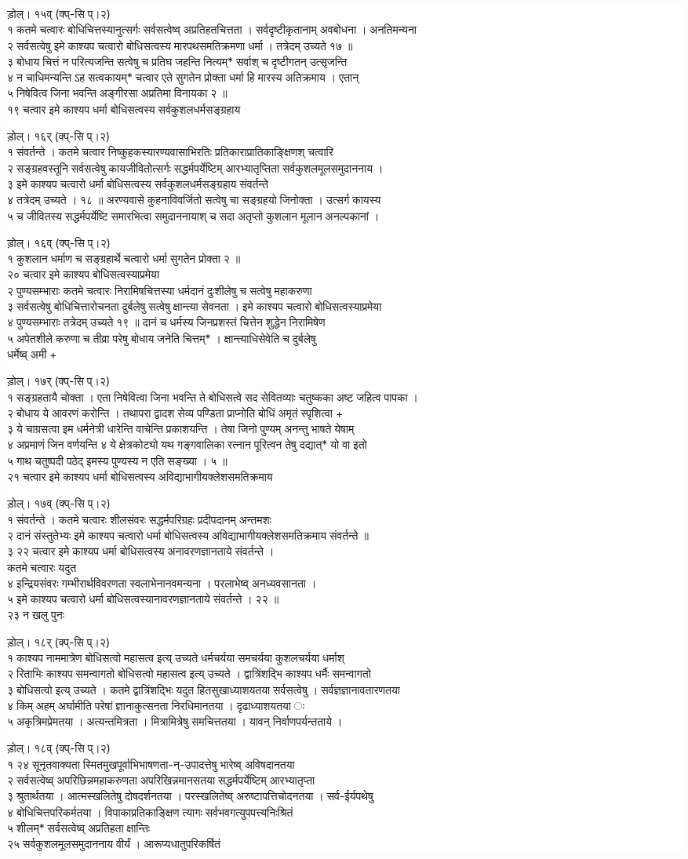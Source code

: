 ड़ोल्। १५व् (क्प्-सि प्।२)  
१ कतमे चत्वारः बोधिचित्तस्यानुत्सर्गः सर्वसत्वेष्व् अप्रतिहतचित्तता । सर्वदृष्टीकृतानाम् अवबोधना । अनतिमन्यना  
२ सर्वसत्वेषु इमे काश्यप चत्वारो बोधिसत्वस्य मारपथसमतिक्रमणा धर्मा । तत्रेदम् उच्यते १७ ॥  
३ बोधाय चित्तं न परित्यजन्ति सत्वेषु च प्रतिघ जहन्ति नित्यम्* सर्वाश् च दृष्टीगतन् उत्सृजन्ति  
४ न चाधिमन्यन्ति ऽह सत्वकायम्* चत्वार एते सुगतेन प्रोक्ता धर्मा हि मारस्य अतिक्रमाय । एतान्  
५ निषेवित्व जिना भवन्ति अङ्गीरसा अप्रतिमा विनायका २ ॥  
      १९ चत्वार इमे काश्यप धर्मा बोधिसत्वस्य सर्वकुशलधर्मसङ्ग्रहाय  
  
ड़ोल्। १६र् (क्प्-सि प्।२)  
१ संवर्तन्ते । कतमे चत्वार निष्कुहकस्यारण्यवासाभिरतिः प्रतिकाराप्रातिकाङ्क्षिणश् चत्वारि  
२ सङ्ग्रहवस्तूनि सर्वसत्वेषु कायजीवितोत्सर्गः सद्धर्मपर्येष्टिम् आरभ्यातृप्तिता सर्वकुशलमूलसमुदाननाय ।  
३ इमे काश्यप चत्वारो धर्मा बोधिसत्वस्य सर्वकुशलधर्मसङ्ग्रहाय संवर्तन्ते  
४ तत्रेदम् उच्यते । १८ ॥ अरण्यवासे कुहनाविवर्जितो सत्वेषु चा सङ्ग्रहयो जिनोक्ता । उत्सर्ग कायस्य  
५ च जीवितस्य सद्धर्मपर्येष्टि समारभित्वा समुदाननायाश् च सदा अतृप्तो कुशलान मूलान अनल्पकानां ।  
  
ड़ोल्। १६व् (क्प्-सि प्।२)  
१ कुशलान धर्माण च सङ्ग्रहार्थे चत्वारो धर्मा सुगतेन प्रोक्ता २ ॥  
       २० चत्वार इमे काश्यप बोधिसत्वस्याप्रमेया  
२ पुण्यसम्भाराः कतमे चत्वारः निरामिषचित्तस्या धर्मदानं दुःशीलेषु च सत्वेषु महाकरुणा  
३ सर्वसत्वेषु बोधिचित्तारोचनता दुर्बलेषु सत्वेषु क्षान्त्या सेवनता । इमे काश्यप चत्वारो बोधिसत्वस्याप्रमेया  
४ पुण्यसम्भाराः तत्रेदम् उच्यते १९ ॥ दानं च धर्मस्य जिनप्रशस्तं चित्तेन शुद्धेन निरामिषेण  
५ अपेतशीले करुणा च तीव्रा परेषु बोधाय जनेति चित्तम्* । क्षान्त्याधिसेवेति च दुर्बलेषु  
धर्मेष्व् अमी +  
  
ड़ोल्। १७र् (क्प्-सि प्।२)  
१ सङ्ग्रहतायै चोक्ता । एता निषेवित्वा जिना भवन्ति ते बोधिसत्वे सद सेवितव्याः चतुष्कका अष्ट जहित्व पापका ।  
२ बोधाय ये आवरणं करोन्ति । तथापरा द्वादश सेव्य पण्डिता प्राप्नोति बोधिं अमृतं स्पृशित्वा +  
३ ये चाग्रसत्वा इम धर्मनेत्री धारेन्ति वाचेन्ति प्रकाशयन्ति । तेषा जिनो पुण्यम् अनन्तु भाषते येषाम्  
४ अप्रमाणं जिन वर्णयन्ति ४ ये क्षेत्रकोट्यो यथ गङ्गवालिका रत्नान पूरित्वन तेषु दद्यात्* यो वा इतो  
५ गाथ चतुष्पदी पठेद् इमस्य पुण्यस्य न एति सङ्ख्या । ५ ॥  
      २१ चत्वार इमे काश्यप धर्मा बोधिसत्वस्य अविद्याभागीयक्लेशसमतिक्रमाय  
  
ड़ोल्। १७व् (क्प्-सि प्।२)  
१ संवर्तन्ते । कतमे चत्वारः शीलसंवरः सद्धर्मपरिग्रहः प्रदीपदानम् अन्तमशः  
२ दानं संस्तुतेभ्यः इमे काश्यप चत्वारो धर्मा बोधिसत्वस्य अविद्याभागीयक्लेशसमतिक्रमाय संवर्तन्ते ॥  
३      २२ चत्वार इमे काश्यप धर्मा बोधिसत्वस्य अनावरणज्ञानताये संवर्तन्ते ।  
कतमे चत्वारः यदुत  
४ इन्द्रियसंवरः गम्भीरार्थविवरणता स्वलाभेनानवमन्यना । परलाभेष्व् अनध्यवसानता ।  
५ इमे काश्यप चत्वारो धर्मा बोधिसत्वस्यानावरणज्ञानताये संवर्तन्ते । २२ ॥  
      २३ न खलु पुनः  
  
ड़ोल्। १८र् (क्प्-सि प्।२)  
१ काश्यप नाममात्रेण बोधिसत्वो महासत्व इत्य् उच्यते धर्मचर्यया समचर्यया कुशलचर्यया धर्माश्  
२ रिताभिः काश्यप समन्वागतो बोधिसत्वो महासत्व इत्य् उच्यते । द्वात्रिंशद्भि काश्यप धर्मैः समन्वागतो  
३ बोधिसत्वो इत्य् उच्यते । कतमे द्वात्रिंशद्भिः यदुत हितसुखाध्याशयतया सर्वसत्वेषु । सर्वज्ञज्ञानावतारणतया  
४ किम् अहम् अर्घामीति परेषां ज्ञानाकुत्सनता निरधिमानतया । दृढाध्याशयतया ः  
५ अकृत्रिमप्रेमतया । अत्यन्तमित्रता । मित्रामित्रेषु समचित्ततया । यावन् निर्वाणपर्यन्तताये ।  
  
ड़ोल्। १८व् (क्प्-सि प्।२)  
१      २४ सूनृतवाक्यता स्मितमुखपूर्वाभिभाषणता-न्-उपादत्तेषु भारेष्व् अविषदानतया  
२ सर्वसत्वेष्व् अपरिछिन्नमहाकरुणता अपरिखिन्नमानसतया सद्धर्मपर्येष्टिम् आरभ्यातृप्ता  
३ श्रुतार्थतया । आत्मस्खलितेषु दोषदर्शनतया । परस्खलितेष्व् अरुष्टापत्तिचोदनतया । सर्व-ईर्यपथेषु  
४ बोधिचित्तपरिकर्मतया । विपाकाप्रतिकाङ्क्षिण त्यागः सर्वभवगत्युपपत्त्यनिःश्रितं  
५ शीलम्* सर्वसत्वेष्व् अप्रतिहता क्षान्तिः  
      २५ सर्वकुशलमूलसमुदाननाय वीर्यं । आरूप्यधातुपरिकर्षितं  
  